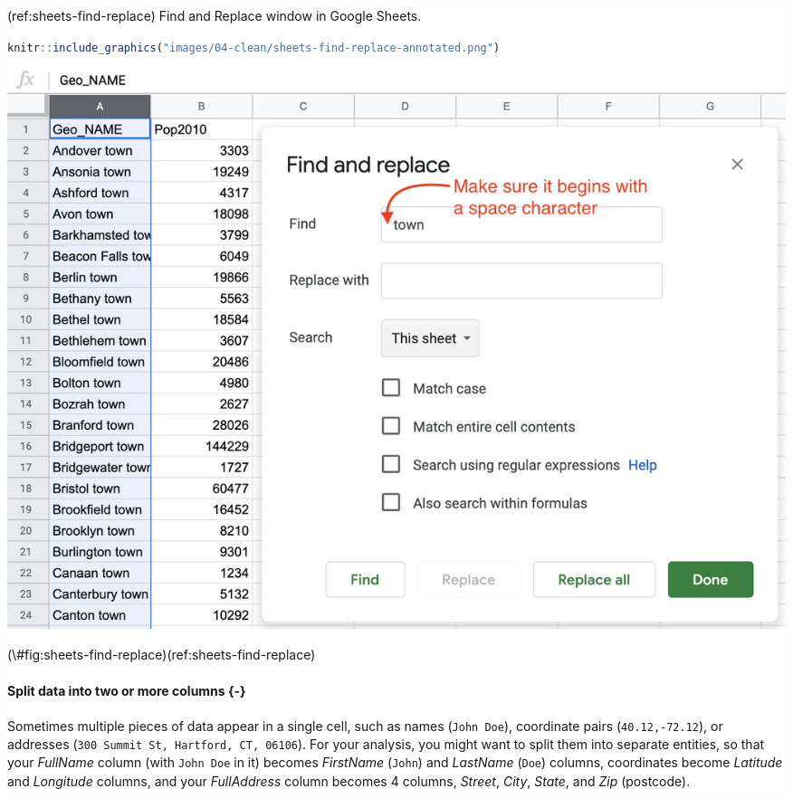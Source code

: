 (ref:sheets-find-replace) Find and Replace window in Google Sheets.


```r
knitr::include_graphics("images/04-clean/sheets-find-replace-annotated.png")
```

<div class="figure">
<img src="images/04-clean/sheets-find-replace-annotated.png" alt="(ref:sheets-find-replace)"  />
<p class="caption">(\#fig:sheets-find-replace)(ref:sheets-find-replace)</p>
</div>

#### Split data into two or more columns {-}

Sometimes multiple pieces of data appear in a single cell,
such as names (`John Doe`), coordinate pairs (`40.12,-72.12`),
or addresses (`300 Summit St, Hartford, CT, 06106`). For your analysis,
you might want to split them into separate entities, so that your *FullName*
column (with `John Doe` in it) becomes *FirstName* (`John`) and *LastName* (`Doe`) columns,
coordinates become *Latitude* and *Longitude* columns, and your *FullAddress* column becomes
4 columns, *Street*, *City*, *State*, and *Zip* (postcode).
